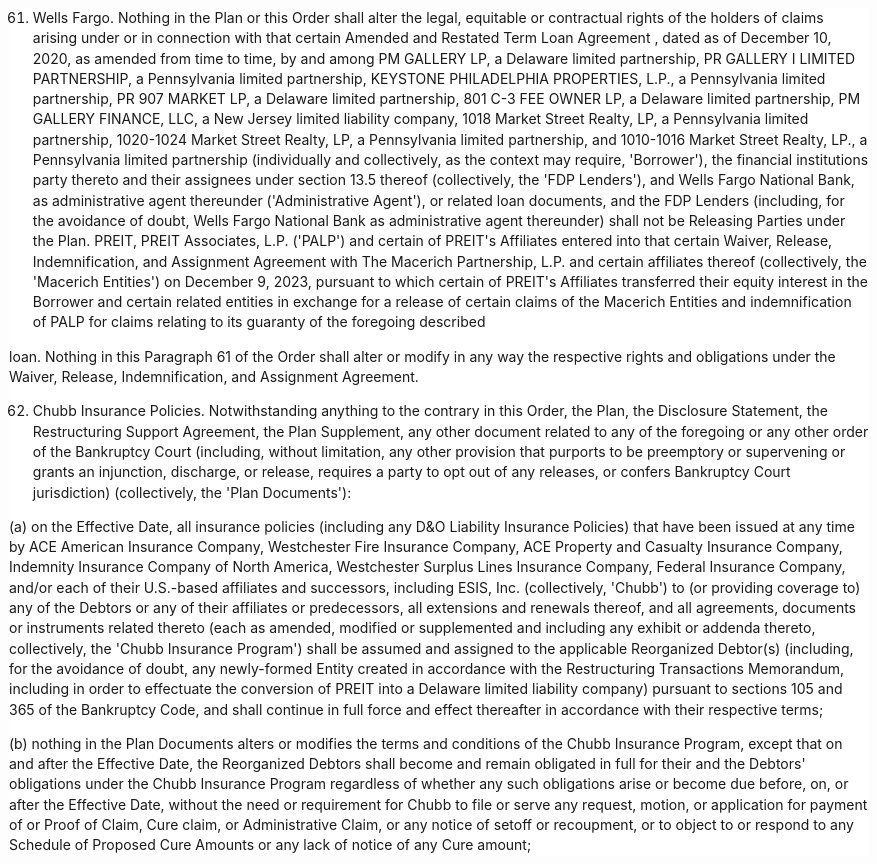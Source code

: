 61. Wells Fargo. Nothing in the Plan or this Order shall alter the legal, equitable or contractual rights of the holders of claims arising under or in connection with that certain Amended and Restated Term Loan Agreement , dated as of December 10, 2020, as amended from time to time,  by  and  among  PM  GALLERY  LP,  a  Delaware  limited  partnership,  PR  GALLERY  I LIMITED PARTNERSHIP, a Pennsylvania limited partnership, KEYSTONE PHILADELPHIA PROPERTIES,  L.P.,  a  Pennsylvania  limited  partnership,  PR  907  MARKET  LP,  a  Delaware limited partnership, 801 C-3 FEE OWNER LP, a Delaware limited partnership, PM GALLERY FINANCE,  LLC,  a  New  Jersey  limited  liability  company,  1018  Market  Street  Realty,  LP,  a Pennsylvania limited partnership, 1020-1024 Market Street Realty, LP, a Pennsylvania limited partnership,  and  1010-1016  Market  Street  Realty,  LP.,  a  Pennsylvania  limited  partnership (individually and collectively, as the context may require, 'Borrower'), the financial institutions party thereto and their assignees under section 13.5 thereof (collectively, the 'FDP Lenders'), and Wells  Fargo  National  Bank,  as  administrative  agent  thereunder  ('Administrative  Agent'),  or related loan documents, and the FDP Lenders (including, for the avoidance of doubt, Wells Fargo National Bank as administrative agent thereunder) shall not be Releasing Parties under the Plan. PREIT, PREIT Associates, L.P. ('PALP') and certain of PREIT's Affiliates entered into that certain Waiver,  Release,  Indemnification,  and  Assignment  Agreement with  The  Macerich Partnership, L.P. and certain affiliates thereof (collectively, the 'Macerich Entities') on December 9, 2023, pursuant to which certain of PREIT's Affiliates transferred their equity interest in the Borrower and certain related entities in exchange for a release of certain claims of the Macerich Entities and indemnification of PALP for claims relating to its guaranty of the foregoing described

loan.  Nothing in this Paragraph 61 of the Order shall alter or modify in any way the respective rights and obligations under the Waiver, Release, Indemnification, and Assignment Agreement.

62. Chubb  Insurance  Policies. Notwithstanding  anything  to  the  contrary  in  this Order,  the  Plan,  the  Disclosure  Statement,  the  Restructuring  Support  Agreement,  the  Plan Supplement,  any  other  document  related  to  any  of  the  foregoing  or  any  other  order  of  the Bankruptcy  Court  (including,  without  limitation,  any  other  provision  that  purports  to  be preemptory or supervening or grants an injunction, discharge, or release, requires a party to opt out of any releases, or confers Bankruptcy Court jurisdiction) (collectively, the 'Plan Documents'):

(a) on the Effective Date, all insurance policies (including any D&amp;O Liability Insurance Policies) that have been issued at any time by ACE American Insurance Company,  Westchester  Fire  Insurance  Company,  ACE  Property  and  Casualty Insurance Company, Indemnity Insurance Company of North America, Westchester Surplus Lines Insurance Company, Federal Insurance Company, and/or each of their U.S.-based affiliates and successors, including ESIS, Inc. (collectively, 'Chubb') to (or  providing  coverage  to)  any  of  the  Debtors  or  any  of  their  affiliates  or predecessors, all extensions and renewals thereof, and all agreements, documents or instruments  related  thereto  (each  as  amended,  modified  or  supplemented  and including  any  exhibit  or  addenda  thereto,  collectively,  the  'Chubb  Insurance Program') shall be assumed and assigned to the applicable Reorganized Debtor(s) (including,  for  the  avoidance  of  doubt,  any  newly-formed  Entity  created    in accordance with the Restructuring Transactions Memorandum, including in order to effectuate  the  conversion  of  PREIT  into  a  Delaware  limited  liability  company) pursuant to sections 105 and 365 of the Bankruptcy Code, and shall continue in full force and effect thereafter in accordance with their respective terms;

(b) nothing in the Plan Documents alters or modifies the terms and conditions of the Chubb Insurance Program, except that on and after the Effective Date, the Reorganized Debtors shall become and remain obligated in full for their and the Debtors' obligations under the Chubb Insurance Program regardless of whether any such obligations arise or become due before, on, or after the Effective Date, without the need or requirement for Chubb to file or serve any request, motion, or application for payment of or Proof of Claim, Cure claim, or Administrative Claim, or any notice of setoff or recoupment, or to object to or respond to any Schedule of Proposed Cure Amounts or any lack of notice of any Cure amount;
